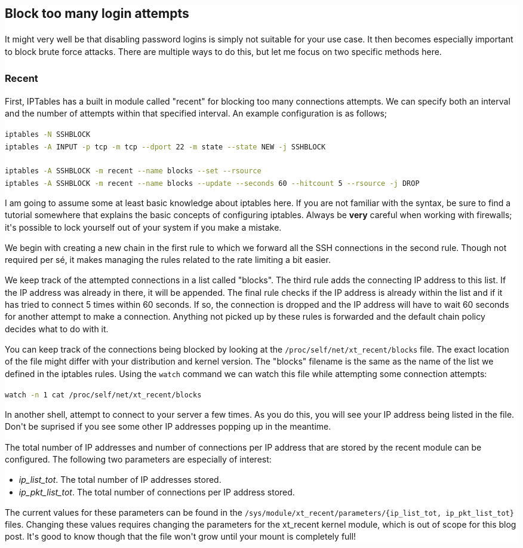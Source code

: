 ## Block too many login attempts

It might very well be that disabling password logins is simply not suitable for your use case. It then becomes especially important to block brute force attacks. There are multiple ways to do this, but let me focus on two specific methods here.

### Recent

First, IPTables has a built in module called "recent" for blocking too many connections attempts. We can specify both an interval and the number of attempts within that specified interval. An example configuration is as follows;

```bash
iptables -N SSHBLOCK
iptables -A INPUT -p tcp -m tcp --dport 22 -m state --state NEW -j SSHBLOCK

iptables -A SSHBLOCK -m recent --name blocks --set --rsource
iptables -A SSHBLOCK -m recent --name blocks --update --seconds 60 --hitcount 5 --rsource -j DROP
```

I am going to assume some at least basic knowledge about iptables here. If you are not familiar with the syntax, be sure to find a tutorial somewhere that explains the basic concepts of configuring iptables. Always be **very** careful when working with firewalls; it's possible to lock yourself out of your system if you make a mistake.  

We begin with creating a new chain in the first rule to which we forward all the SSH connections in the second rule. Though not required per sé, it makes managing the rules related to the rate limiting a bit easier.  

We keep track of the attempted connections in a list called "blocks". The third rule adds the connecting IP address to this list. If the IP address was already in there, it will be appended. The final rule checks if the IP address is already within the list and if it has tried to connect 5 times within 60 seconds. If so, the connection is dropped and the IP address will have to wait 60 seconds for another attempt to make a connection. Anything not picked up by these rules is forwarded and the default chain policy decides what to do with it.  

You can keep track of the connections being blocked by looking at the `/proc/self/net/xt_recent/blocks` file. The exact location of the file might differ with your distribution and kernel version. The "blocks" filename is the same as the name of the list we defined in the iptables rules. Using the `watch` command we can watch this file while attempting some connection attempts:

```bash
watch -n 1 cat /proc/self/net/xt_recent/blocks
```

In another shell, attempt to connect to your server a few times. As you do this, you will see your IP address being listed in the file. Don't be suprised if you see some other IP addresses popping up in the meantime.  

The total number of IP addresses and number of connections per IP address that are stored by the recent module can be configured. The following two parameters are especially of interest:

*   _ip\_list\_tot_. The total number of IP addresses stored.
*   _ip\_pkt\_list_tot_. The total number of connections per IP address stored.

The current values for these parameters can be found in the `/sys/module/xt_recent/parameters/{ip_list_tot, ip_pkt_list_tot}` files. Changing these values requires changing the parameters for the xt_recent kernel module, which is out of scope for this blog post. It's good to know though that the file won't grow until your mount is completely full!
